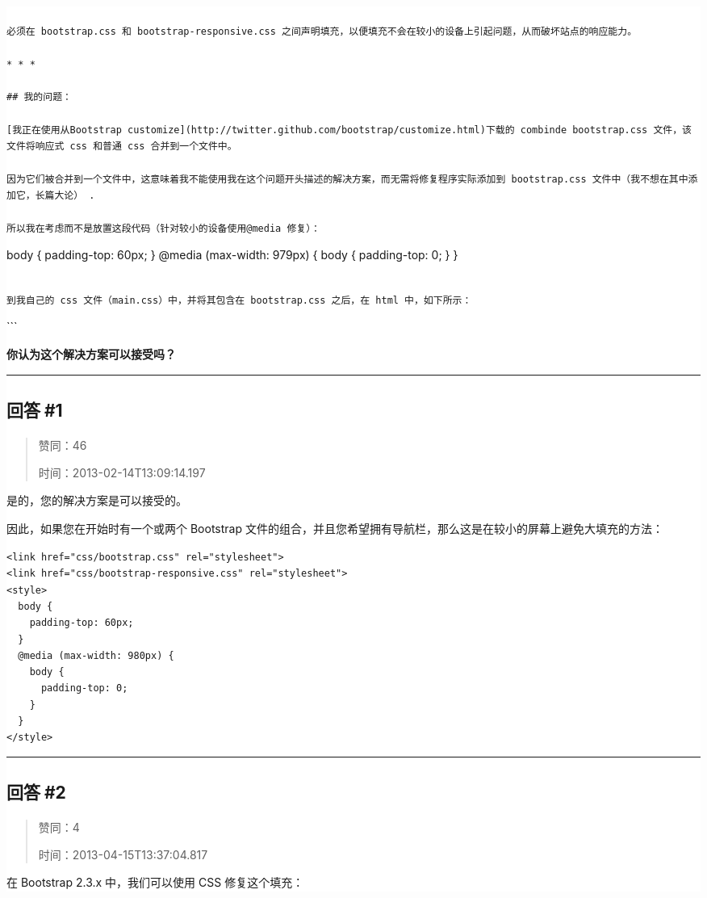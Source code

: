 ```

必须在 bootstrap.css 和 bootstrap-responsive.css 之间声明填充，以便填充不会在较小的设备上引起问题，从而破坏站点的响应能力。

* * *

## 我的问题：

[我正在使用从Bootstrap customize](http://twitter.github.com/bootstrap/customize.html)下载的 combinde bootstrap.css 文件，该文件将响应式 css 和普通 css 合并到一个文件中。

因为它们被合并到一个文件中，这意味着我不能使用我在这个问题开头描述的解决方案，而无需将修复程序实际添加到 bootstrap.css 文件中（我不想在其中添加它，长篇大论） .

所以我在考虑而不是放置这段代码（针对较小的设备使用@media 修复）：

```
body {  padding-top: 60px; } 
@media (max-width: 979px) { body { padding-top: 0;  } } 
```

到我自己的 css 文件（main.css）中，并将其包含在 bootstrap.css 之后，在 html 中，如下所示：

```
<link href="css/bootstrap.css" rel="stylesheet" media="screen">
<link href="css/main.css" rel="stylesheet" media="screen"> 
```

**你认为这个解决方案可以接受吗？**

* * *

## 回答 #1

> 赞同：46
> 
> 时间：2013-02-14T13:09:14.197

是的，您的解决方案是可以接受的。

因此，如果您在开始时有一个或两个 Bootstrap 文件的组合，并且您希望拥有导航栏，那么这是在较小的屏幕上避免大填充的方法：

```
<link href="css/bootstrap.css" rel="stylesheet">
<link href="css/bootstrap-responsive.css" rel="stylesheet">
<style>
  body {
    padding-top: 60px;
  }
  @media (max-width: 980px) {
    body {
      padding-top: 0;
    }
  }
</style> 
```

* * *

## 回答 #2

> 赞同：4
> 
> 时间：2013-04-15T13:37:04.817

在 Bootstrap 2.3.x 中，我们可以使用 CSS 修复这个填充：
```